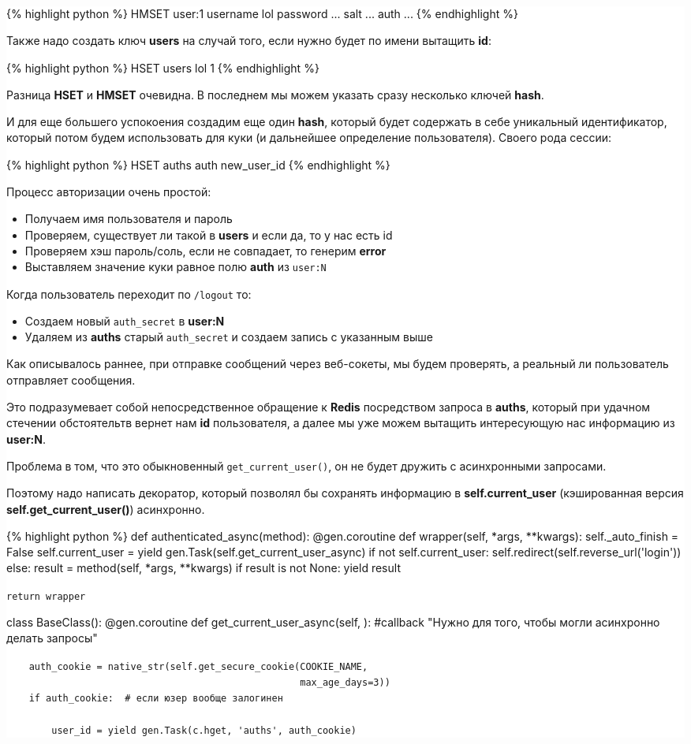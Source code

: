 {% highlight python %}
HMSET user:1 username lol password ... salt ... auth ...
{% endhighlight %}

Также надо создать ключ **users** на случай того, если нужно будет по имени вытащить **id**:

{% highlight python %}
HSET users lol 1
{% endhighlight %}

Разница **HSET** и **HMSET** очевидна. В последнем мы можем указать сразу несколько ключей **hash**.

И для еще большего успокоения создадим еще один **hash**, который будет содержать в себе уникальный идентификатор, который потом будем использовать для куки (и дальнейшее определение пользователя). Своего рода сессии:

{% highlight python %}
HSET auths auth new_user_id
{% endhighlight %}

Процесс авторизации очень простой:

- Получаем имя пользователя и пароль
- Проверяем, существует ли такой в **users** и если да, то у нас есть id
- Проверяем хэш пароль/соль, если не совпадает, то генерим **error**
- Выставляем значение куки равное полю **auth** из `user:N`

Когда пользователь переходит по `/logout` то:

- Создаем новый `auth_secret` в **user:N**
- Удаляем из **auths** старый `auth_secret` и создаем запись с указанным выше

Как описывалось раннее, при отправке сообщений через веб-сокеты, мы будем проверять, а реальный ли пользователь отправляет сообщения.

Это подразумевает собой непосредственное обращение к **Redis** посредством запроса в **auths**, который при удачном стечении обстоятельтв вернет нам **id** пользователя, а далее мы уже можем вытащить интересующую нас информацию из **user:N**.

Проблема в том, что это обыкновенный `get_current_user()`, он не будет дружить с асинхронными запросами.

Поэтому надо написать декоратор, который позволял бы сохранять информацию в **self.current_user** (кэшированная версия **self.get_current_user()**) асинхронно.

{% highlight python %}
def authenticated_async(method):
    @gen.coroutine
    def wrapper(self, *args, **kwargs):
        self._auto_finish = False
        self.current_user = yield gen.Task(self.get_current_user_async)
        if not self.current_user:
            self.redirect(self.reverse_url('login'))
        else:
            result = method(self, *args, **kwargs)
            if result is not None:
                yield result

    return wrapper


class BaseClass():
    @gen.coroutine
    def get_current_user_async(self, ):  #callback
        "Нужно для того, чтобы могли асинхронно делать запросы"

        auth_cookie = native_str(self.get_secure_cookie(COOKIE_NAME,
                                                        max_age_days=3))
        if auth_cookie:  # если юзер вообще залогинен

            user_id = yield gen.Task(c.hget, 'auths', auth_cookie)
